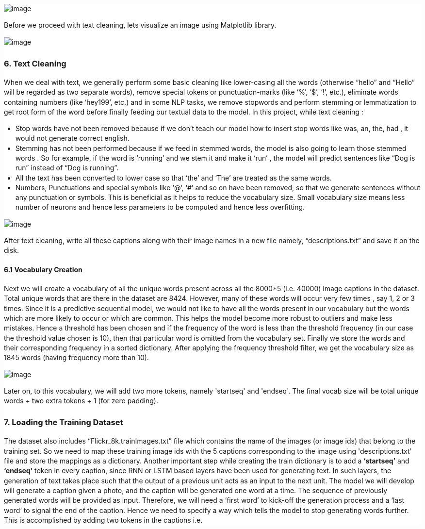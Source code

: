 ![image](https://github.com/gautamgc17/Image-Captioning/blob/73487e53c50425c1001f87676e61d8f10b53e135/images/descriptions.PNG)
  
Before we proceed with text cleaning, lets visualize an image using Matplotlib library.
  
![image](https://github.com/gautamgc17/Image-Captioning/blob/253e525c7a760f79129845e96d49e2b305a4db40/images/visualization.PNG)
  

### 6. Text Cleaning
When we deal with text, we generally perform some basic cleaning like lower-casing all the words (otherwise “hello” and “Hello” will be regarded as two separate words), remove special tokens or punctuation-marks (like ‘%’, ‘$’, ‘!’, etc.), eliminate words containing numbers (like ‘hey199’, etc.) and in some NLP tasks, we remove stopwords and perform stemming or lemmatization to get root form of the word before finally feeding our textual data to the model. In this project, while text cleaning :

- Stop words have not been removed because if we don’t teach our model how to insert stop words like was, an, the, had , it would not generate correct english.
- Stemming has not been performed because if we feed in stemmed words, the model is also going to learn those stemmed words . So for example, if the word is ‘running’ and we stem it and make it ‘run’ , the model will predict sentences like “Dog is run” instead of “Dog is running”.
- All the text has been converted to lower case so that ‘the’ and ‘The’ are treated as the same words.
- Numbers, Punctuations and special symbols like ‘@‘, ‘#’ and so on have been removed, so that we generate sentences without any punctuation or symbols. This is beneficial as it helps to reduce the vocabulary size. Small vocabulary size means less number of neurons and hence less parameters to be computed and hence less overfitting.
  
![image](https://github.com/gautamgc17/Image-Captioning/blob/def6374f70f9a537c680bba2b4d6a99e21cab2bd/images/cleaningtext.PNG)

After text cleaning, write all these captions along with their image names in a new file namely, “descriptions.txt” and save it on the disk.
  
#### 6.1 Vocabulary Creation
Next we will create a vocabulary of all the unique words present across all the 8000*5 (i.e. 40000) image captions in the dataset. Total unique words that are there in the dataset are 8424. However, many of these words will occur very few times , say 1, 2 or 3 times. Since it is a predictive sequential model, we would not like to have all the words present in our vocabulary but the words which are more likely to occur or which are common. This helps the model become more robust to outliers and make less mistakes. Hence a threshold has been chosen and if the frequency of the word is less than the threshold frequency (in our case the threshold value chosen is 10), then that particular word is omitted from the vocabulary set. Finally we store the words and their corresponding frequency in a sorted dictionary.
After applying the frequency threshold filter, we get the vocabulary size as 1845 words (having frequency more than 10).
  
![image](https://github.com/gautamgc17/Image-Captioning/blob/3e3f061432e8616b6ec8ccf130a5b7ef42a88340/images/vocab.PNG)
  
Later on, to this vocabulary, we will add two more tokens, namely 'startseq' and 'endseq'. The final vocab size will be total unique words + two extra tokens + 1 (for zero padding). 
  
### 7. Loading the Training Dataset
The dataset also includes “Flickr_8k.trainImages.txt” file which contains the name of the images (or image ids) that belong to the training set. So we need to map these training image ids with the 5 captions corresponding to the image using 'descriptions.txt' file and store the mappings as a dictionary. Another important step while creating the train
  dictionary is to add a __‘startseq’__ and __‘endseq’__ token in every caption, since RNN or LSTM based layers have been used for generating text. In such layers, the generation of text takes place such that the output of a previous unit acts as an input to the next unit. The model we will develop will generate a caption given a photo, and the caption will be generated one word at a time. The sequence of previously generated words will be provided as input. Therefore, we will need a ‘first word’ to kick-off the generation process and a ‘last word‘ to signal the end of the caption. Hence we need to specify a way which tells the model to stop generating words further. This is accomplished by adding two tokens in the captions i.e.
